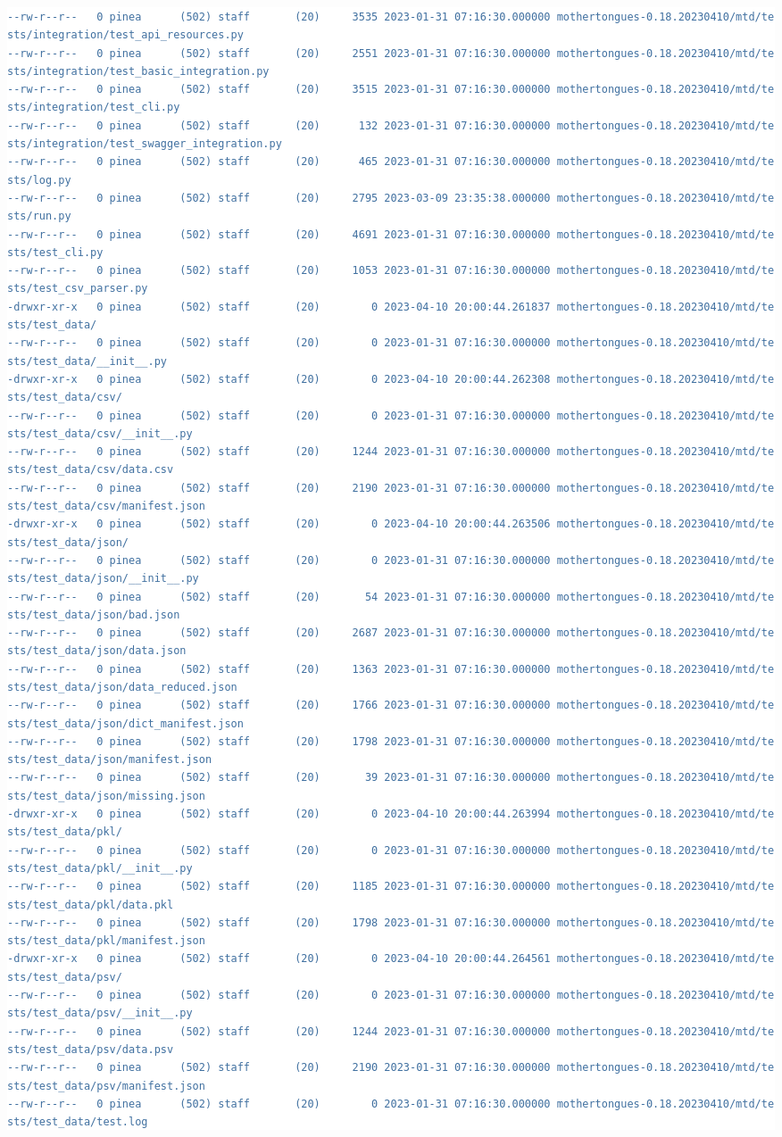 ```diff
--rw-r--r--   0 pinea      (502) staff       (20)     3535 2023-01-31 07:16:30.000000 mothertongues-0.18.20230410/mtd/tests/integration/test_api_resources.py
--rw-r--r--   0 pinea      (502) staff       (20)     2551 2023-01-31 07:16:30.000000 mothertongues-0.18.20230410/mtd/tests/integration/test_basic_integration.py
--rw-r--r--   0 pinea      (502) staff       (20)     3515 2023-01-31 07:16:30.000000 mothertongues-0.18.20230410/mtd/tests/integration/test_cli.py
--rw-r--r--   0 pinea      (502) staff       (20)      132 2023-01-31 07:16:30.000000 mothertongues-0.18.20230410/mtd/tests/integration/test_swagger_integration.py
--rw-r--r--   0 pinea      (502) staff       (20)      465 2023-01-31 07:16:30.000000 mothertongues-0.18.20230410/mtd/tests/log.py
--rw-r--r--   0 pinea      (502) staff       (20)     2795 2023-03-09 23:35:38.000000 mothertongues-0.18.20230410/mtd/tests/run.py
--rw-r--r--   0 pinea      (502) staff       (20)     4691 2023-01-31 07:16:30.000000 mothertongues-0.18.20230410/mtd/tests/test_cli.py
--rw-r--r--   0 pinea      (502) staff       (20)     1053 2023-01-31 07:16:30.000000 mothertongues-0.18.20230410/mtd/tests/test_csv_parser.py
-drwxr-xr-x   0 pinea      (502) staff       (20)        0 2023-04-10 20:00:44.261837 mothertongues-0.18.20230410/mtd/tests/test_data/
--rw-r--r--   0 pinea      (502) staff       (20)        0 2023-01-31 07:16:30.000000 mothertongues-0.18.20230410/mtd/tests/test_data/__init__.py
-drwxr-xr-x   0 pinea      (502) staff       (20)        0 2023-04-10 20:00:44.262308 mothertongues-0.18.20230410/mtd/tests/test_data/csv/
--rw-r--r--   0 pinea      (502) staff       (20)        0 2023-01-31 07:16:30.000000 mothertongues-0.18.20230410/mtd/tests/test_data/csv/__init__.py
--rw-r--r--   0 pinea      (502) staff       (20)     1244 2023-01-31 07:16:30.000000 mothertongues-0.18.20230410/mtd/tests/test_data/csv/data.csv
--rw-r--r--   0 pinea      (502) staff       (20)     2190 2023-01-31 07:16:30.000000 mothertongues-0.18.20230410/mtd/tests/test_data/csv/manifest.json
-drwxr-xr-x   0 pinea      (502) staff       (20)        0 2023-04-10 20:00:44.263506 mothertongues-0.18.20230410/mtd/tests/test_data/json/
--rw-r--r--   0 pinea      (502) staff       (20)        0 2023-01-31 07:16:30.000000 mothertongues-0.18.20230410/mtd/tests/test_data/json/__init__.py
--rw-r--r--   0 pinea      (502) staff       (20)       54 2023-01-31 07:16:30.000000 mothertongues-0.18.20230410/mtd/tests/test_data/json/bad.json
--rw-r--r--   0 pinea      (502) staff       (20)     2687 2023-01-31 07:16:30.000000 mothertongues-0.18.20230410/mtd/tests/test_data/json/data.json
--rw-r--r--   0 pinea      (502) staff       (20)     1363 2023-01-31 07:16:30.000000 mothertongues-0.18.20230410/mtd/tests/test_data/json/data_reduced.json
--rw-r--r--   0 pinea      (502) staff       (20)     1766 2023-01-31 07:16:30.000000 mothertongues-0.18.20230410/mtd/tests/test_data/json/dict_manifest.json
--rw-r--r--   0 pinea      (502) staff       (20)     1798 2023-01-31 07:16:30.000000 mothertongues-0.18.20230410/mtd/tests/test_data/json/manifest.json
--rw-r--r--   0 pinea      (502) staff       (20)       39 2023-01-31 07:16:30.000000 mothertongues-0.18.20230410/mtd/tests/test_data/json/missing.json
-drwxr-xr-x   0 pinea      (502) staff       (20)        0 2023-04-10 20:00:44.263994 mothertongues-0.18.20230410/mtd/tests/test_data/pkl/
--rw-r--r--   0 pinea      (502) staff       (20)        0 2023-01-31 07:16:30.000000 mothertongues-0.18.20230410/mtd/tests/test_data/pkl/__init__.py
--rw-r--r--   0 pinea      (502) staff       (20)     1185 2023-01-31 07:16:30.000000 mothertongues-0.18.20230410/mtd/tests/test_data/pkl/data.pkl
--rw-r--r--   0 pinea      (502) staff       (20)     1798 2023-01-31 07:16:30.000000 mothertongues-0.18.20230410/mtd/tests/test_data/pkl/manifest.json
-drwxr-xr-x   0 pinea      (502) staff       (20)        0 2023-04-10 20:00:44.264561 mothertongues-0.18.20230410/mtd/tests/test_data/psv/
--rw-r--r--   0 pinea      (502) staff       (20)        0 2023-01-31 07:16:30.000000 mothertongues-0.18.20230410/mtd/tests/test_data/psv/__init__.py
--rw-r--r--   0 pinea      (502) staff       (20)     1244 2023-01-31 07:16:30.000000 mothertongues-0.18.20230410/mtd/tests/test_data/psv/data.psv
--rw-r--r--   0 pinea      (502) staff       (20)     2190 2023-01-31 07:16:30.000000 mothertongues-0.18.20230410/mtd/tests/test_data/psv/manifest.json
--rw-r--r--   0 pinea      (502) staff       (20)        0 2023-01-31 07:16:30.000000 mothertongues-0.18.20230410/mtd/tests/test_data/test.log
```